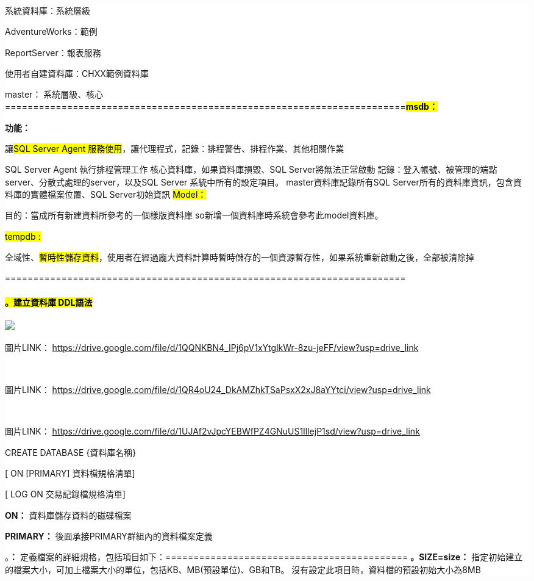 系統資料庫：系統層級 

AdventureWorks：範例 

ReportServer：報表服務 

使用者自建資料庫：CHXX範例資料庫 

master： 系統層級、核心 =======================================================================**<mark>msdb：</mark>**

**功能：**

讓<mark>SQL Server Agent 服務使用</mark>，讓代理程式，記錄：排程警告、排程作業、其他相關作業

SQL Server Agent 執行排程管理工作
核心資料庫，如果資料庫損毀、SQL Server將無法正常啟動
記錄：登入帳號、被管理的端點server、分散式處理的server，以及SQL Server 系統中所有的設定項目。
master資料庫記錄所有SQL Server所有的資料庫資訊，包含資料庫的實體檔案位置、SQL Server初始資訊
<mark>Model：</mark>

目的：當成所有新建資料所參考的一個樣版資料庫
so新增一個資料庫時系統會參考此model資料庫。

<mark>tempdb :</mark>

全域性、<mark>暫時性儲存資料</mark>，使用者在經過龐大資料計算時暫時儲存的一個資源暫存性，如果系統重新啟動之後，全部被清除掉

=======================================================================

#### <mark>。建立資料庫 DDL語法</mark>

![](https://cdn.discordapp.com/attachments/1303971581025980426/1304061620259127387/image.png?ex=672e0586&is=672cb406&hm=dde96a2a5a935e748efdd3cf64aa894cf184108acb4f71b9770ae922acc5c7d9&=)

圖片LINK： https://drive.google.com/file/d/1QQNKBN4_IPj6pV1xYtglkWr-8zu-jeFF/view?usp=drive_link

<img src="https://cdn.discordapp.com/attachments/1303971581025980426/1304060412911685683/image.png?ex=672e0466&is=672cb2e6&hm=8c376a7f1a376fed09334ad941ae8db06df71450f7359e092d08a4ca49717aa8&=" title="" alt="" width="686">

圖片LINK： https://drive.google.com/file/d/1QR4oU24_DkAMZhkTSaPsxX2xJ8aYYtci/view?usp=drive_link

<img src="https://cdn.discordapp.com/attachments/1303971581025980426/1304065950999511133/image.png?ex=672e098f&is=672cb80f&hm=eeb0a7714fe3334bdc9955a860c4e7da24bd9d8647e641f2a3dba7fac268a319&" title="" alt="" width="670">

圖片LINK： https://drive.google.com/file/d/1UJAf2vJpcYEBWfPZ4GNuUS1IllejP1sd/view?usp=drive_link

CREATE DATABASE {資料庫名稱}

[ ON [PRIMARY] 資料檔規格清單]

[ LOG ON 交易記錄檔規格清單]

**ON：** 資料庫儲存資料的磁碟檔案

**PRIMARY：** 後面承接PRIMARY群組內的資料檔案定義

。**<filespec>：** 定義檔案的詳細規格，包括項目如下：
​===========================================
**。SIZE=size：** 
指定初始建立的檔案大小，可加上檔案大小的單位，包括KB、MB(預設單位)、GB和TB。
沒有設定此項目時，資料檔的預設初始大小為8MB​
